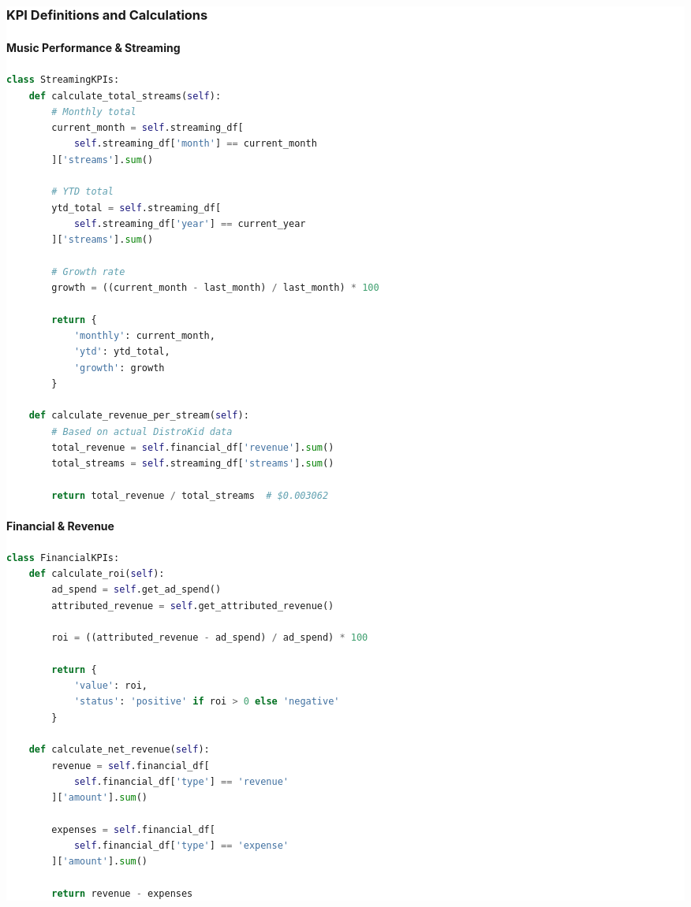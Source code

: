 ### KPI Definitions and Calculations

#### Music Performance & Streaming
```python
class StreamingKPIs:
    def calculate_total_streams(self):
        # Monthly total
        current_month = self.streaming_df[
            self.streaming_df['month'] == current_month
        ]['streams'].sum()
        
        # YTD total
        ytd_total = self.streaming_df[
            self.streaming_df['year'] == current_year
        ]['streams'].sum()
        
        # Growth rate
        growth = ((current_month - last_month) / last_month) * 100
        
        return {
            'monthly': current_month,
            'ytd': ytd_total,
            'growth': growth
        }
    
    def calculate_revenue_per_stream(self):
        # Based on actual DistroKid data
        total_revenue = self.financial_df['revenue'].sum()
        total_streams = self.streaming_df['streams'].sum()
        
        return total_revenue / total_streams  # $0.003062
```

#### Financial & Revenue
```python
class FinancialKPIs:
    def calculate_roi(self):
        ad_spend = self.get_ad_spend()
        attributed_revenue = self.get_attributed_revenue()
        
        roi = ((attributed_revenue - ad_spend) / ad_spend) * 100
        
        return {
            'value': roi,
            'status': 'positive' if roi > 0 else 'negative'
        }
    
    def calculate_net_revenue(self):
        revenue = self.financial_df[
            self.financial_df['type'] == 'revenue'
        ]['amount'].sum()
        
        expenses = self.financial_df[
            self.financial_df['type'] == 'expense'
        ]['amount'].sum()
        
        return revenue - expenses
```
